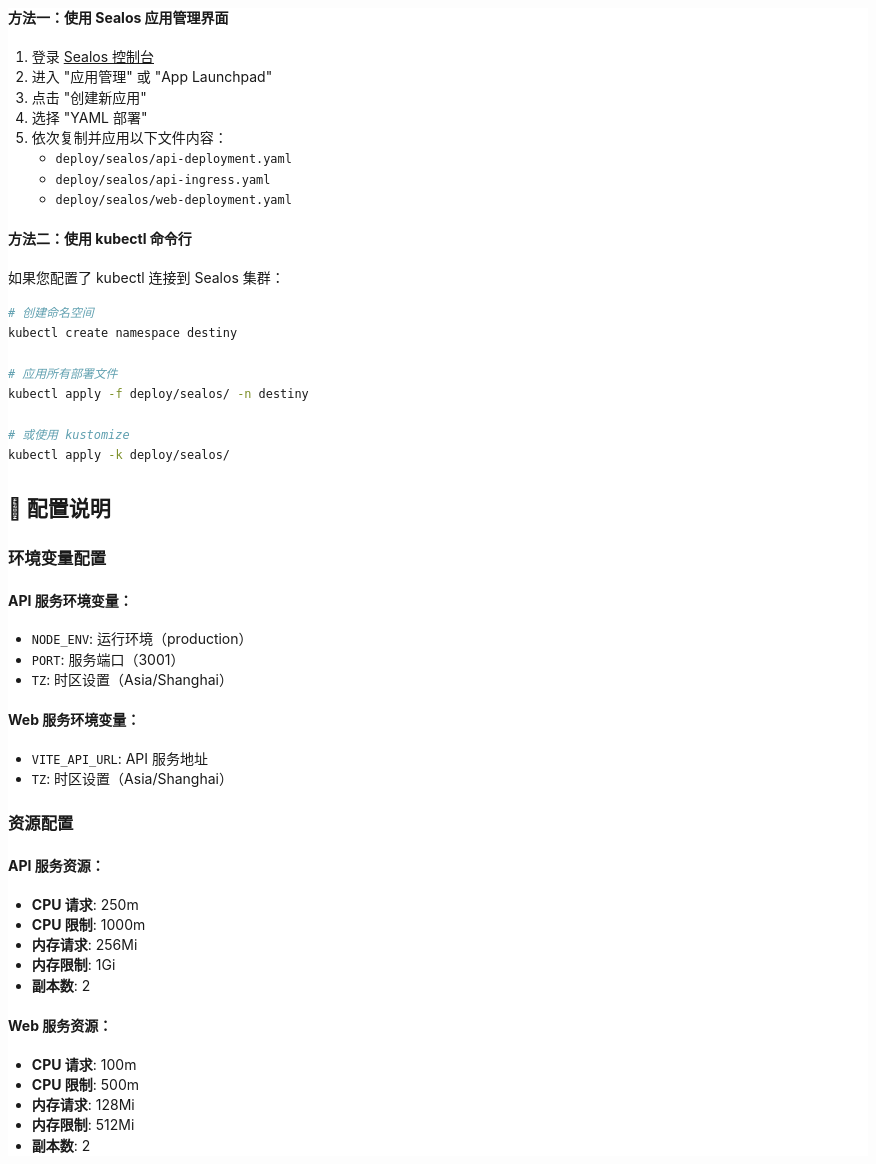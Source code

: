 #### 方法一：使用 Sealos 应用管理界面

1. 登录 [Sealos 控制台](https://cloud.sealos.io)
2. 进入 "应用管理" 或 "App Launchpad"
3. 点击 "创建新应用"
4. 选择 "YAML 部署"
5. 依次复制并应用以下文件内容：
   - `deploy/sealos/api-deployment.yaml`
   - `deploy/sealos/api-ingress.yaml`  
   - `deploy/sealos/web-deployment.yaml`

#### 方法二：使用 kubectl 命令行

如果您配置了 kubectl 连接到 Sealos 集群：

```bash
# 创建命名空间
kubectl create namespace destiny

# 应用所有部署文件
kubectl apply -f deploy/sealos/ -n destiny

# 或使用 kustomize
kubectl apply -k deploy/sealos/
```

## 🔧 配置说明

### 环境变量配置

#### API 服务环境变量：
- `NODE_ENV`: 运行环境（production）
- `PORT`: 服务端口（3001）
- `TZ`: 时区设置（Asia/Shanghai）

#### Web 服务环境变量：
- `VITE_API_URL`: API 服务地址
- `TZ`: 时区设置（Asia/Shanghai）

### 资源配置

#### API 服务资源：
- **CPU 请求**: 250m
- **CPU 限制**: 1000m  
- **内存请求**: 256Mi
- **内存限制**: 1Gi
- **副本数**: 2

#### Web 服务资源：
- **CPU 请求**: 100m
- **CPU 限制**: 500m
- **内存请求**: 128Mi
- **内存限制**: 512Mi
- **副本数**: 2
